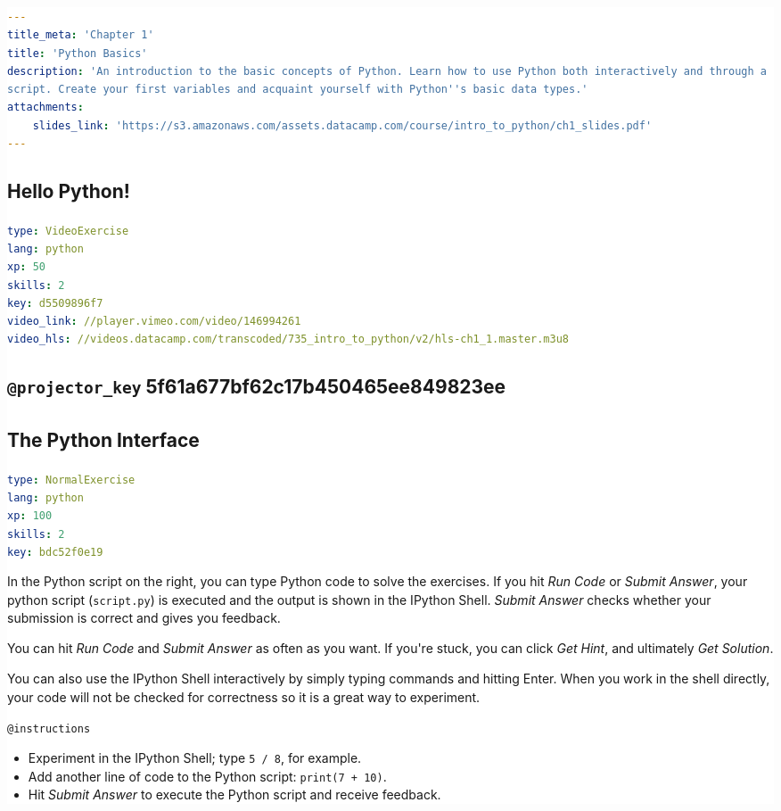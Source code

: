 ```yaml
---
title_meta: 'Chapter 1'
title: 'Python Basics'
description: 'An introduction to the basic concepts of Python. Learn how to use Python both interactively and through a script. Create your first variables and acquaint yourself with Python''s basic data types.'
attachments:
    slides_link: 'https://s3.amazonaws.com/assets.datacamp.com/course/intro_to_python/ch1_slides.pdf'
---
```


## Hello Python!

```yaml
type: VideoExercise 
lang: python
xp: 50 
skills: 2
key: d5509896f7 
video_link: //player.vimeo.com/video/146994261 
video_hls: //videos.datacamp.com/transcoded/735_intro_to_python/v2/hls-ch1_1.master.m3u8 
```

`@projector_key`
5f61a677bf62c17b450465ee849823ee
---

## The Python Interface

```yaml
type: NormalExercise 
lang: python
xp: 100 
skills: 2
key: bdc52f0e19   
```


In the Python script on the right, you can type Python code to solve the exercises. If you hit _Run Code_ or _Submit Answer_, your python script (`script.py`) is executed and the output is shown in the IPython Shell. _Submit Answer_ checks whether your submission is correct and gives you feedback.

You can hit _Run Code_ and _Submit Answer_ as often as you want. If you're stuck, you can click _Get Hint_, and ultimately _Get Solution_.

You can also use the IPython Shell interactively by simply typing commands and hitting Enter. When you work in the shell directly, your code will not be checked for correctness so it is a great way to experiment.


`@instructions`
- Experiment in the IPython Shell; type `5 / 8`, for example.
- Add another line of code to the Python script: `print(7 + 10)`.
- Hit _Submit Answer_ to execute the Python script and receive feedback.
